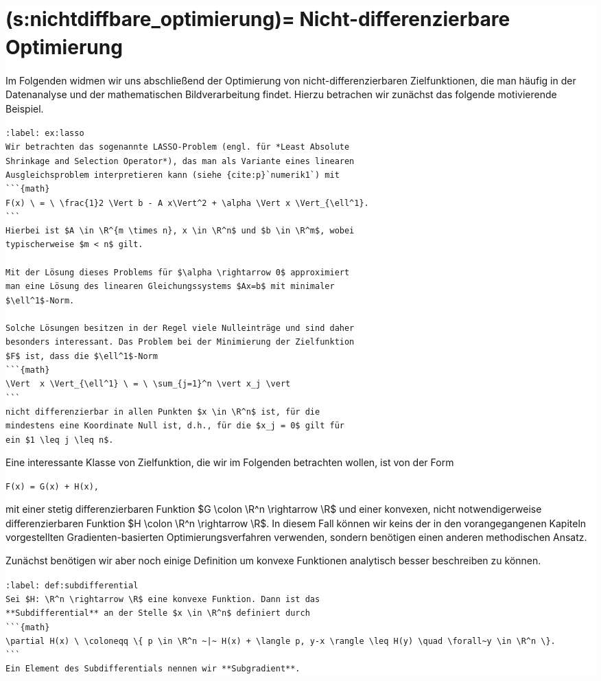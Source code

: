 (s:nichtdiffbare_optimierung)=
Nicht-differenzierbare Optimierung
===

Im Folgenden widmen wir uns abschließend der Optimierung von
nicht-differenzierbaren Zielfunktionen, die man häufig in der
Datenanalyse und der mathematischen Bildverarbeitung findet. Hierzu
betrachen wir zunächst das folgende motivierende Beispiel.

````{prf:example} LASSO-Problem
:label: ex:lasso
Wir betrachten das sogenannte LASSO-Problem (engl. für *Least Absolute
Shrinkage and Selection Operator*), das man als Variante eines linearen
Ausgleichsproblem interpretieren kann (siehe {cite:p}`numerik1`) mit
```{math}
F(x) \ = \ \frac{1}2 \Vert b - A x\Vert^2 + \alpha \Vert x \Vert_{\ell^1}.
```
Hierbei ist $A \in \R^{m \times n}, x \in \R^n$ und $b \in \R^m$, wobei
typischerweise $m < n$ gilt.

Mit der Lösung dieses Problems für $\alpha \rightarrow 0$ approximiert
man eine Lösung des linearen Gleichungssystems $Ax=b$ mit minimaler
$\ell^1$-Norm.

Solche Lösungen besitzen in der Regel viele Nulleinträge und sind daher
besonders interessant. Das Problem bei der Minimierung der Zielfunktion
$F$ ist, dass die $\ell^1$-Norm
```{math}
\Vert  x \Vert_{\ell^1} \ = \ \sum_{j=1}^n \vert x_j \vert
```
nicht differenzierbar in allen Punkten $x \in \R^n$ ist, für die
mindestens eine Koordinate Null ist, d.h., für die $x_j = 0$ gilt für
ein $1 \leq j \leq n$.

````

Eine interessante Klasse von Zielfunktion, die wir im Folgenden
betrachten wollen, ist von der Form
```{math}
F(x) = G(x) + H(x),
```
mit einer stetig differenzierbaren Funktion
$G \colon \R^n \rightarrow \R$ und einer konvexen, nicht
notwendigerweise differenzierbaren Funktion
$H \colon \R^n \rightarrow \R$. In diesem Fall können wir keins der in
den vorangegangenen Kapiteln vorgestellten Gradienten-basierten
Optimierungsverfahren verwenden, sondern benötigen einen anderen
methodischen Ansatz.

Zunächst benötigen wir aber noch einige Definition um konvexe Funktionen
analytisch besser beschreiben zu können.

````{prf:definition} Subdifferential und Subgradient
:label: def:subdifferential
Sei $H: \R^n \rightarrow \R$ eine konvexe Funktion. Dann ist das
**Subdifferential** an der Stelle $x \in \R^n$ definiert durch
```{math}
\partial H(x) \ \coloneqq \{ p \in \R^n ~|~ H(x) + \langle p, y-x \rangle \leq H(y) \quad \forall~y \in \R^n \}.
```
Ein Element des Subdifferentials nennen wir **Subgradient**.

````
